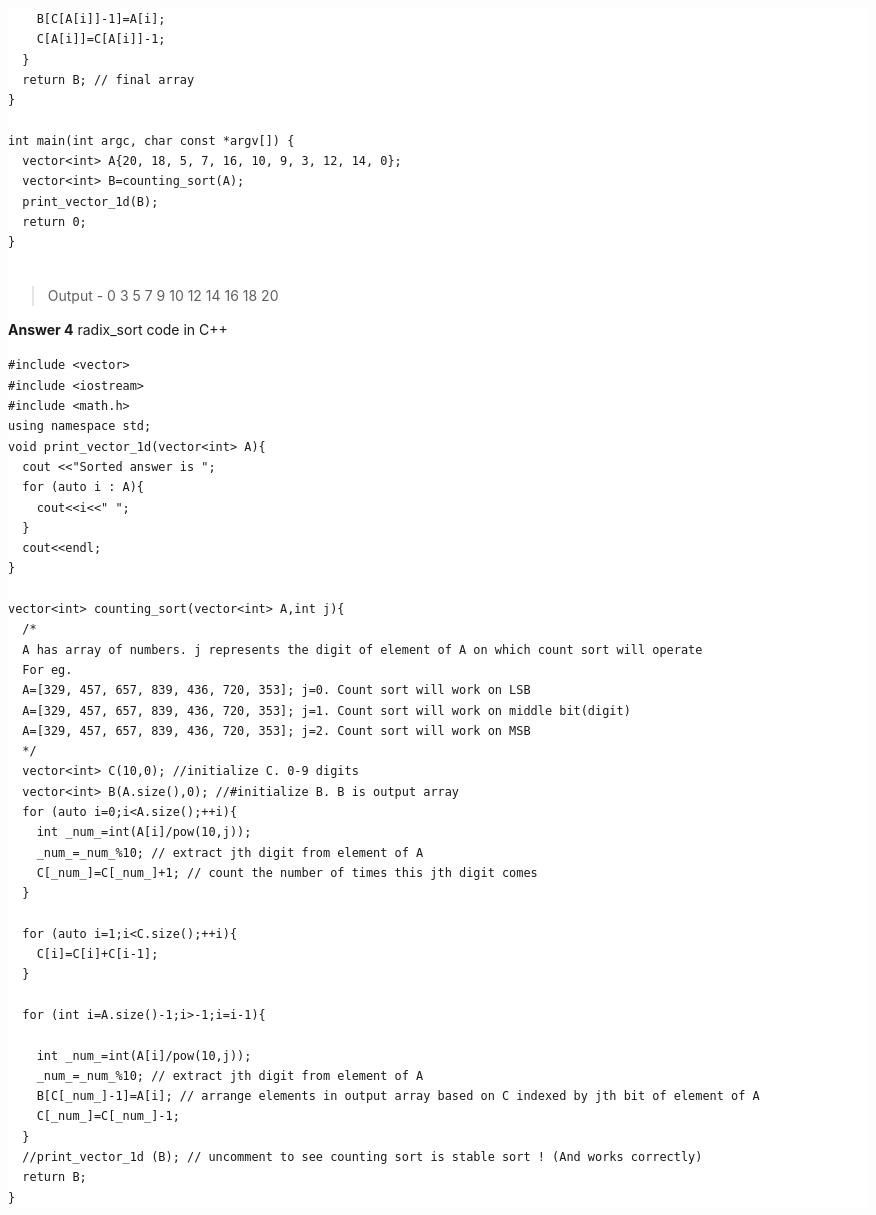 ```
    B[C[A[i]]-1]=A[i];
    C[A[i]]=C[A[i]]-1;
  }
  return B; // final array
}

int main(int argc, char const *argv[]) {
  vector<int> A{20, 18, 5, 7, 16, 10, 9, 3, 12, 14, 0};
  vector<int> B=counting_sort(A);
  print_vector_1d(B);
  return 0;
}


```
> Output - 0 3 5 7 9 10 12 14 16 18 20

**Answer 4**
radix_sort code in C++

```
#include <vector>
#include <iostream>
#include <math.h>
using namespace std;
void print_vector_1d(vector<int> A){
  cout <<"Sorted answer is ";
  for (auto i : A){
    cout<<i<<" ";
  }
  cout<<endl;
}

vector<int> counting_sort(vector<int> A,int j){
  /*
  A has array of numbers. j represents the digit of element of A on which count sort will operate
  For eg.
  A=[329, 457, 657, 839, 436, 720, 353]; j=0. Count sort will work on LSB
  A=[329, 457, 657, 839, 436, 720, 353]; j=1. Count sort will work on middle bit(digit)
  A=[329, 457, 657, 839, 436, 720, 353]; j=2. Count sort will work on MSB
  */
  vector<int> C(10,0); //initialize C. 0-9 digits
  vector<int> B(A.size(),0); //#initialize B. B is output array
  for (auto i=0;i<A.size();++i){
    int _num_=int(A[i]/pow(10,j));
    _num_=_num_%10; // extract jth digit from element of A
    C[_num_]=C[_num_]+1; // count the number of times this jth digit comes
  }

  for (auto i=1;i<C.size();++i){
    C[i]=C[i]+C[i-1];
  }

  for (int i=A.size()-1;i>-1;i=i-1){

    int _num_=int(A[i]/pow(10,j));
    _num_=_num_%10; // extract jth digit from element of A
    B[C[_num_]-1]=A[i]; // arrange elements in output array based on C indexed by jth bit of element of A
    C[_num_]=C[_num_]-1;
  }
  //print_vector_1d (B); // uncomment to see counting sort is stable sort ! (And works correctly)
  return B;
}
```